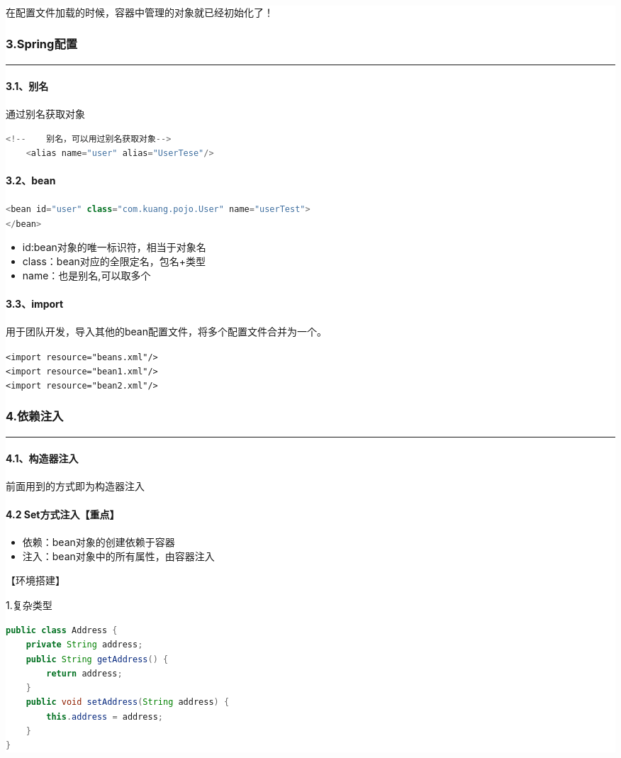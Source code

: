 在配置文件加载的时候，容器中管理的对象就已经初始化了！

### 3.Spring配置

-------

#### 3.1、别名

通过别名获取对象

```java
<!--    别名，可以用过别名获取对象-->
    <alias name="user" alias="UserTese"/>
```

#### 3.2、bean

```java
<bean id="user" class="com.kuang.pojo.User" name="userTest">
</bean>
```

+ id:bean对象的唯一标识符，相当于对象名
+ class：bean对应的全限定名，包名+类型
+ name：也是别名,可以取多个

#### 3.3、import

用于团队开发，导入其他的bean配置文件，将多个配置文件合并为一个。

```
<import resource="beans.xml"/>
<import resource="bean1.xml"/>
<import resource="bean2.xml"/>
```

### 4.依赖注入

------------



#### 4.1、构造器注入

前面用到的方式即为构造器注入

#### 4.2 Set方式注入【重点】

+ 依赖：bean对象的创建依赖于容器
+ 注入：bean对象中的所有属性，由容器注入

【环境搭建】

1.复杂类型

```java
public class Address {
    private String address;
    public String getAddress() {
        return address;
    }
    public void setAddress(String address) {
        this.address = address;
    }
}
```
